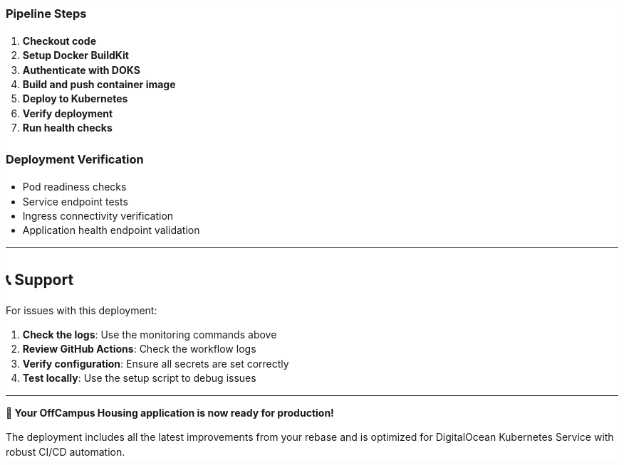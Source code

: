 ### Pipeline Steps
1. **Checkout code**
2. **Setup Docker BuildKit**
3. **Authenticate with DOKS**
4. **Build and push container image**
5. **Deploy to Kubernetes**
6. **Verify deployment**
7. **Run health checks**

### Deployment Verification
- Pod readiness checks
- Service endpoint tests
- Ingress connectivity verification
- Application health endpoint validation

---

## 📞 Support

For issues with this deployment:

1. **Check the logs**: Use the monitoring commands above
2. **Review GitHub Actions**: Check the workflow logs
3. **Verify configuration**: Ensure all secrets are set correctly
4. **Test locally**: Use the setup script to debug issues

---

**🎉 Your OffCampus Housing application is now ready for production!**

The deployment includes all the latest improvements from your rebase and is optimized for DigitalOcean Kubernetes Service with robust CI/CD automation.
